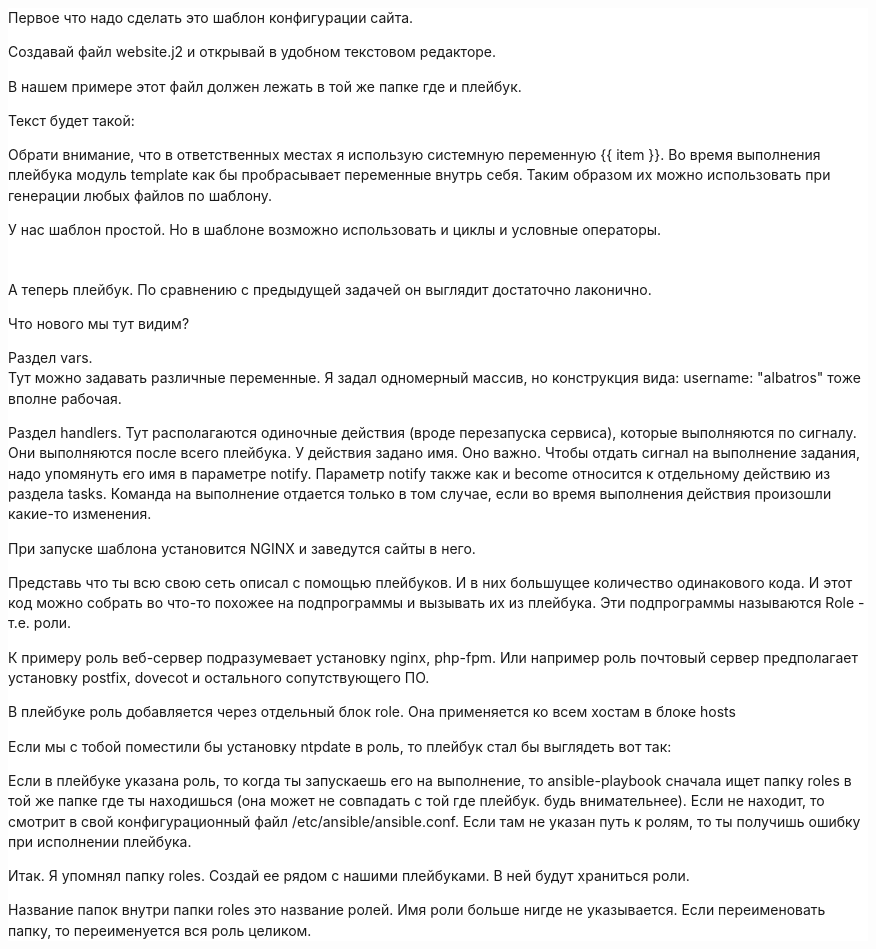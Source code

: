 
Первое что надо сделать это шаблон конфигурации сайта.

Создавай файл website.j2 и открывай в удобном текстовом редакторе.

В нашем примере этот файл должен лежать в той же папке где и плейбук.

Текст будет такой:


Обрати внимание, что в ответственных местах я использую системную переменную {{ item }}. Во время выполнения плейбука модуль template как бы пробрасывает переменные внутрь себя. Таким образом их можно использовать при генерации любых файлов по шаблону.

У нас шаблон простой. Но в шаблоне возможно использовать и циклы и условные операторы.
#
А теперь плейбук. По сравнению с предыдущей задачей он выглядит достаточно лаконично.

Что нового мы тут видим?

Раздел vars.  
Тут можно задавать различные переменные. Я задал одномерный массив, но конструкция вида:
username: "albatros"
тоже вполне рабочая.

Раздел handlers.
Тут располагаются одиночные действия (вроде перезапуска сервиса), которые выполняются по сигналу. Они выполняются после всего плейбука.
У действия задано имя. Оно важно. Чтобы отдать сигнал на выполнение задания, надо упомянуть его имя в параметре notify.
Параметр notify также как и become относится к отдельному действию из раздела tasks. Команда на выполнение отдается только в том случае, если во время выполнения действия произошли какие-то изменения.

При запуске шаблона установится NGINX и заведутся сайты в него.



Представь что ты всю свою сеть описал с помощью плейбуков. И в них большущее количество одинакового кода.
И этот код можно собрать во что-то похожее на подпрограммы и вызывать их из плейбука. Эти подпрограммы называются Role - т.е. роли.

К примеру роль веб-сервер подразумевает установку nginx, php-fpm. Или например роль  почтовый сервер предполагает установку postfix, dovecot и остального сопутствующего ПО.

В плейбуке роль добавляется через отдельный блок role. Она применяется ко всем хостам в блоке hosts

Если мы с тобой поместили бы установку ntpdate в роль, то плейбук стал бы выглядеть вот так:




Если в плейбуке указана роль, то когда ты запускаешь его на выполнение, то ansible-playbook сначала ищет папку roles в той же папке где ты находишься (она может не совпадать с той где плейбук. будь внимательнее). Если не находит, то смотрит в свой конфигурационный файл /etc/ansible/ansible.conf. Если там не указан путь к ролям, то ты получишь ошибку при исполнении плейбука.

Итак. Я упомнял папку roles. Создай ее рядом с нашими плейбуками. В ней будут храниться роли.

Название папок внутри папки roles это название ролей. Имя роли больше нигде не указывается. Если переименовать папку, то переименуется вся роль целиком.
